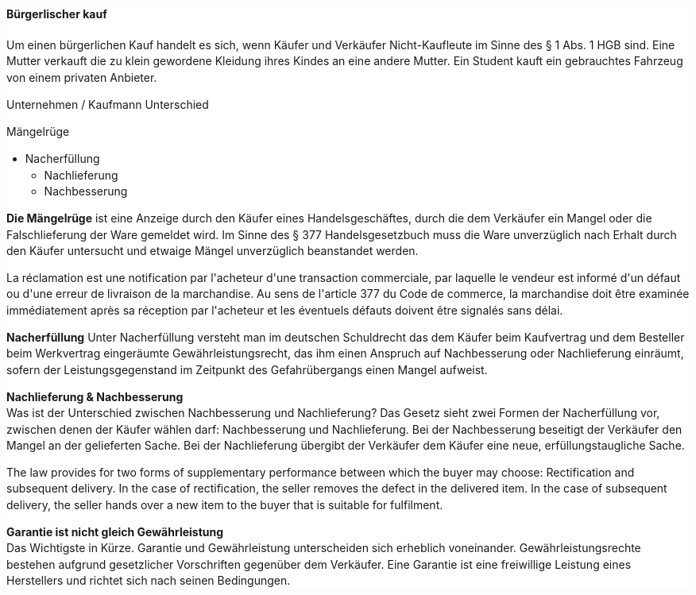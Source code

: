 #### Bürgerlischer kauf

Um einen bürgerlichen Kauf handelt es sich, wenn Käufer und Verkäufer Nicht-Kaufleute im Sinne des § 1 Abs. 1 HGB sind. Eine Mutter verkauft die zu klein gewordene Kleidung ihres Kindes an eine andere Mutter. Ein Student kauft ein gebrauchtes Fahrzeug von einem privaten Anbieter.

Unternehmen / Kaufmann Unterschied

<f>Mängelrüge</f>

- Nacherfüllung
  - Nachlieferung
  - Nachbesserung

**Die <f>Mängelrüge</f>** ist eine Anzeige durch den Käufer eines Handelsgeschäftes, durch die dem Verkäufer ein Mangel oder die Falschlieferung der Ware gemeldet wird. Im Sinne des § 377 Handelsgesetzbuch muss die Ware unverzüglich nach Erhalt durch den Käufer untersucht und etwaige Mängel unverzüglich beanstandet werden.

La réclamation est une notification par l'acheteur d'une transaction commerciale, par laquelle le vendeur est informé d'un défaut ou d'une erreur de livraison de la marchandise. Au sens de l'article 377 du Code de commerce, la marchandise doit être examinée immédiatement après sa réception par l'acheteur et les éventuels défauts doivent être signalés sans délai.

**<f>Nacherfüllung** Unter Nacherfüllung versteht man im deutschen Schuldrecht das dem Käufer beim Kaufvertrag und dem Besteller beim Werkvertrag eingeräumte Gewährleistungsrecht, das ihm einen Anspruch auf Nachbesserung oder Nachlieferung einräumt, sofern der Leistungsgegenstand im Zeitpunkt des Gefahrübergangs einen Mangel aufweist.

**<f>Nachlieferung & Nachbesserung**  
 Was ist der Unterschied zwischen Nachbesserung und Nachlieferung?
Das Gesetz sieht zwei Formen der Nacherfüllung vor, zwischen denen der Käufer wählen darf: Nachbesserung und Nachlieferung. Bei der Nachbesserung beseitigt der Verkäufer den Mangel an der gelieferten Sache. Bei der Nachlieferung übergibt der Verkäufer dem Käufer eine neue, erfüllungstaugliche Sache.

The law provides for two forms of supplementary performance between which the buyer may choose: Rectification and subsequent delivery. In the case of rectification, the seller removes the defect in the delivered item. In the case of subsequent delivery, the seller hands over a new item to the buyer that is suitable for fulfilment.

**<f>Garantie ist nicht gleich Gewährleistung**  
Das Wichtigste in Kürze. Garantie und Gewährleistung unterscheiden sich erheblich voneinander. Gewährleistungsrechte bestehen aufgrund gesetzlicher Vorschriften gegenüber dem Verkäufer. Eine Garantie ist eine freiwillige Leistung eines Herstellers und richtet sich nach seinen Bedingungen.
